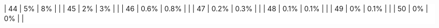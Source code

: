| 44 | 5% | 8% |  |
| 45 | 2% | 3% |  |
| 46 | 0.6% | 0.8% |  |
| 47 | 0.2% | 0.3% |  |
| 48 | 0.1% | 0.1% |  |
| 49 | 0% | 0.1% |  |
| 50 | 0% | 0% |  |



